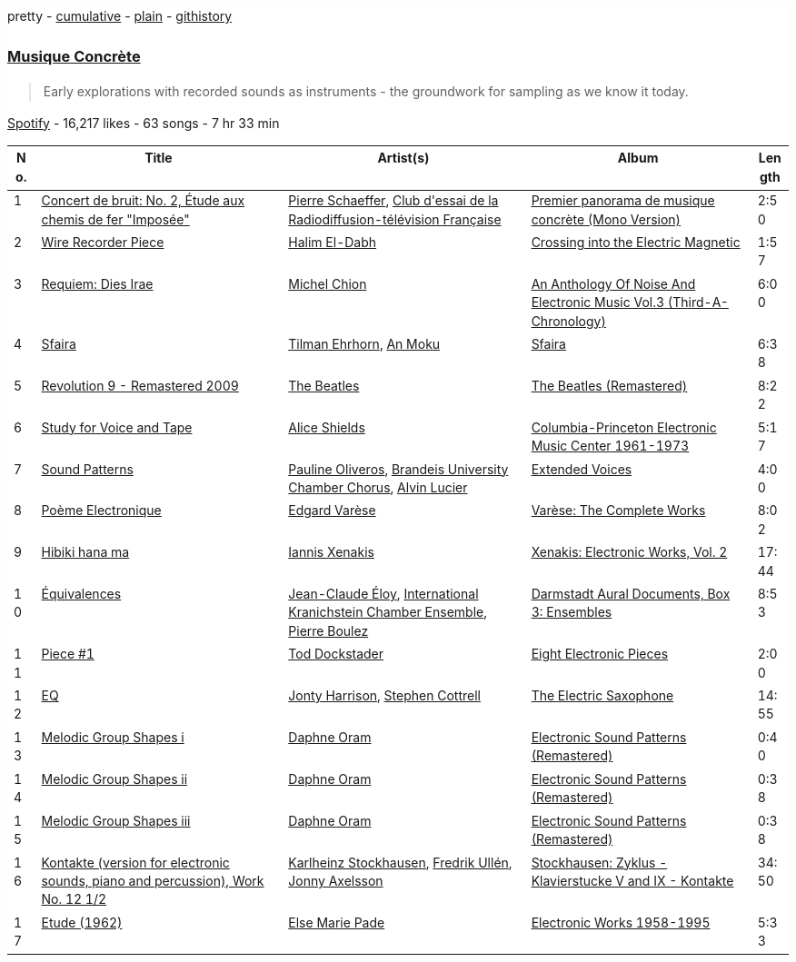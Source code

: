 pretty - [cumulative](/playlists/cumulative/37i9dQZF1DXdcgmlEJyzKw.md) - [plain](/playlists/plain/37i9dQZF1DXdcgmlEJyzKw) - [githistory](https://github.githistory.xyz/mackorone/spotify-playlist-archive/blob/main/playlists/plain/37i9dQZF1DXdcgmlEJyzKw)

### [Musique Concrète](https://open.spotify.com/playlist/37i9dQZF1DXdcgmlEJyzKw)

> Early explorations with recorded sounds as instruments \-  the groundwork for sampling as we know it today.

[Spotify](https://open.spotify.com/user/spotify) - 16,217 likes - 63 songs - 7 hr 33 min

| No. | Title | Artist(s) | Album | Length |
|---|---|---|---|---|
| 1 | [Concert de bruit: No\. 2, Étude aux chemis de fer "Imposée"](https://open.spotify.com/track/2fvs8D9hWFCdtRBFsaq1dc) | [Pierre Schaeffer](https://open.spotify.com/artist/47ypz2bndV4j06Xx8yPDZl), [Club d'essai de la Radiodiffusion\-télévision Française](https://open.spotify.com/artist/1YA4zHtk2xQz2CVHYYJEdx) | [Premier panorama de musique concrète \(Mono Version\)](https://open.spotify.com/album/77ANTgiaByXP1i5UxgC0Fm) | 2:50 |
| 2 | [Wire Recorder Piece](https://open.spotify.com/track/6qUPW7YB1fHN2J2HMAY7bv) | [Halim El\-Dabh](https://open.spotify.com/artist/1hhsjRTpSbycEeaPE9wPrI) | [Crossing into the Electric Magnetic](https://open.spotify.com/album/3lLxgv1eAi74VTZekZ4qMQ) | 1:57 |
| 3 | [Requiem: Dies Irae](https://open.spotify.com/track/2rNcTGZDoTyph4Pr6tQnrO) | [Michel Chion](https://open.spotify.com/artist/2ozHdIM8I61aAYW7WlSno5) | [An Anthology Of Noise And Electronic Music Vol.3 \(Third\-A\-Chronology\)](https://open.spotify.com/album/45EWD3WMf5gZY833sDJbos) | 6:00 |
| 4 | [Sfaira](https://open.spotify.com/track/1NbYTv2CmPmu1ecmlHjUd3) | [Tilman Ehrhorn](https://open.spotify.com/artist/2Xryn0qneP0nHP67bvb5Fm), [An Moku](https://open.spotify.com/artist/0N1t5LXpAaEakJ3f2zdGA4) | [Sfaira](https://open.spotify.com/album/58culJGdA7C6pCnHg7dL2t) | 6:38 |
| 5 | [Revolution 9 \- Remastered 2009](https://open.spotify.com/track/5dZ8PeKKZJLIQAWNTdp8WX) | [The Beatles](https://open.spotify.com/artist/3WrFJ7ztbogyGnTHbHJFl2) | [The Beatles \(Remastered\)](https://open.spotify.com/album/1klALx0u4AavZNEvC4LrTL) | 8:22 |
| 6 | [Study for Voice and Tape](https://open.spotify.com/track/7vrvKZU7gsRgh3yMBr07OY) | [Alice Shields](https://open.spotify.com/artist/60dHuhMXgrJgD1ZXrDf0ff) | [Columbia\-Princeton Electronic Music Center 1961\-1973](https://open.spotify.com/album/2G4IrmveiWoH0yMAZDPfbe) | 5:17 |
| 7 | [Sound Patterns](https://open.spotify.com/track/4A7U5MG1gtnEciBG9MxNP5) | [Pauline Oliveros](https://open.spotify.com/artist/27RypxD9VhgrvCg9QePTLi), [Brandeis University Chamber Chorus](https://open.spotify.com/artist/4XVSALf4pwJEFbkIgC5IBA), [Alvin Lucier](https://open.spotify.com/artist/0ARBCE8g4PI0TO7PEYMm0Z) | [Extended Voices](https://open.spotify.com/album/5cd1WvUjpDzBLq2bc9nDcr) | 4:00 |
| 8 | [Poème Electronique](https://open.spotify.com/track/6gdOMWMd4WKHU03vfmxkIp) | [Edgard Varèse](https://open.spotify.com/artist/0enRaCZSvIUa2nVC7I4roi) | [Varèse: The Complete Works](https://open.spotify.com/album/1GVXkLXndn3JMWi9bftSZF) | 8:02 |
| 9 | [Hibiki hana ma](https://open.spotify.com/track/6CzSiRrQFrEGP1oltfQk3A) | [Iannis Xenakis](https://open.spotify.com/artist/399s62PfwKlLnrLvBjWFYB) | [Xenakis: Electronic Works, Vol\. 2](https://open.spotify.com/album/4twORFL7FYSalUhS05kU4s) | 17:44 |
| 10 | [Équivalences](https://open.spotify.com/track/2ExnepgXNxcFJi3Ux01buF) | [Jean\-Claude Éloy](https://open.spotify.com/artist/4arxsxjwOTxoAVUAJrWyTY), [International Kranichstein Chamber Ensemble](https://open.spotify.com/artist/2288FHHL5pHgaN5GYs9jmj), [Pierre Boulez](https://open.spotify.com/artist/2prZJWfQMnIgwUKxKcBxH7) | [Darmstadt Aural Documents, Box 3: Ensembles](https://open.spotify.com/album/03ZGMMJATM1idwGlqjwEVs) | 8:53 |
| 11 | [Piece \#1](https://open.spotify.com/track/01fu0lEF6cNRFRwoum0uTK) | [Tod Dockstader](https://open.spotify.com/artist/3I573obp4ckH9yt4EYEA6e) | [Eight Electronic Pieces](https://open.spotify.com/album/5cEeSuLl2QxwCqWZBX2bHq) | 2:00 |
| 12 | [EQ](https://open.spotify.com/track/0MuCPSolhO7K4RNngQ4KQP) | [Jonty Harrison](https://open.spotify.com/artist/3oEX9dPJ8tyc1Cmfh8GDeh), [Stephen Cottrell](https://open.spotify.com/artist/4hMwcOG25Gn2GqbUAnz0X7) | [The Electric Saxophone](https://open.spotify.com/album/5f6q3YjTAwF6ZnP8xXAYX2) | 14:55 |
| 13 | [Melodic Group Shapes i](https://open.spotify.com/track/2VPJnxLGvNvCIQTDru5Fwz) | [Daphne Oram](https://open.spotify.com/artist/5iipMnjR9MbSaS0sioYXKs) | [Electronic Sound Patterns \(Remastered\)](https://open.spotify.com/album/3Myhkd7nXEmp3NlZ57OtkA) | 0:40 |
| 14 | [Melodic Group Shapes ii](https://open.spotify.com/track/4czMPS0AM6pYRYdWZgra5f) | [Daphne Oram](https://open.spotify.com/artist/5iipMnjR9MbSaS0sioYXKs) | [Electronic Sound Patterns \(Remastered\)](https://open.spotify.com/album/3Myhkd7nXEmp3NlZ57OtkA) | 0:38 |
| 15 | [Melodic Group Shapes iii](https://open.spotify.com/track/1CQa0vRTpL47Fc179A82OX) | [Daphne Oram](https://open.spotify.com/artist/5iipMnjR9MbSaS0sioYXKs) | [Electronic Sound Patterns \(Remastered\)](https://open.spotify.com/album/3Myhkd7nXEmp3NlZ57OtkA) | 0:38 |
| 16 | [Kontakte \(version for electronic sounds, piano and percussion\), Work No\. 12 1/2](https://open.spotify.com/track/0lb6qGqN4rxxzWMUYrvupD) | [Karlheinz Stockhausen](https://open.spotify.com/artist/5PkKmEWhfJ9jHVHXbZl0Ks), [Fredrik Ullén](https://open.spotify.com/artist/3cJiLDufYYXzZl0jG8SeZr), [Jonny Axelsson](https://open.spotify.com/artist/0YN1xSDwcythlmwpuD81CI) | [Stockhausen: Zyklus \- Klavierstucke V and IX \- Kontakte](https://open.spotify.com/album/5kAqD9mjQLWV2zX2TqBd1Z) | 34:50 |
| 17 | [Etude \(1962\)](https://open.spotify.com/track/5J7pgtQcWMVVUcsT4r3mOR) | [Else Marie Pade](https://open.spotify.com/artist/1F085NZpCugoNzi6u5gw3t) | [Electronic Works 1958\-1995](https://open.spotify.com/album/2r0haaiihOEdGbsT4WK6Hj) | 5:33 |
